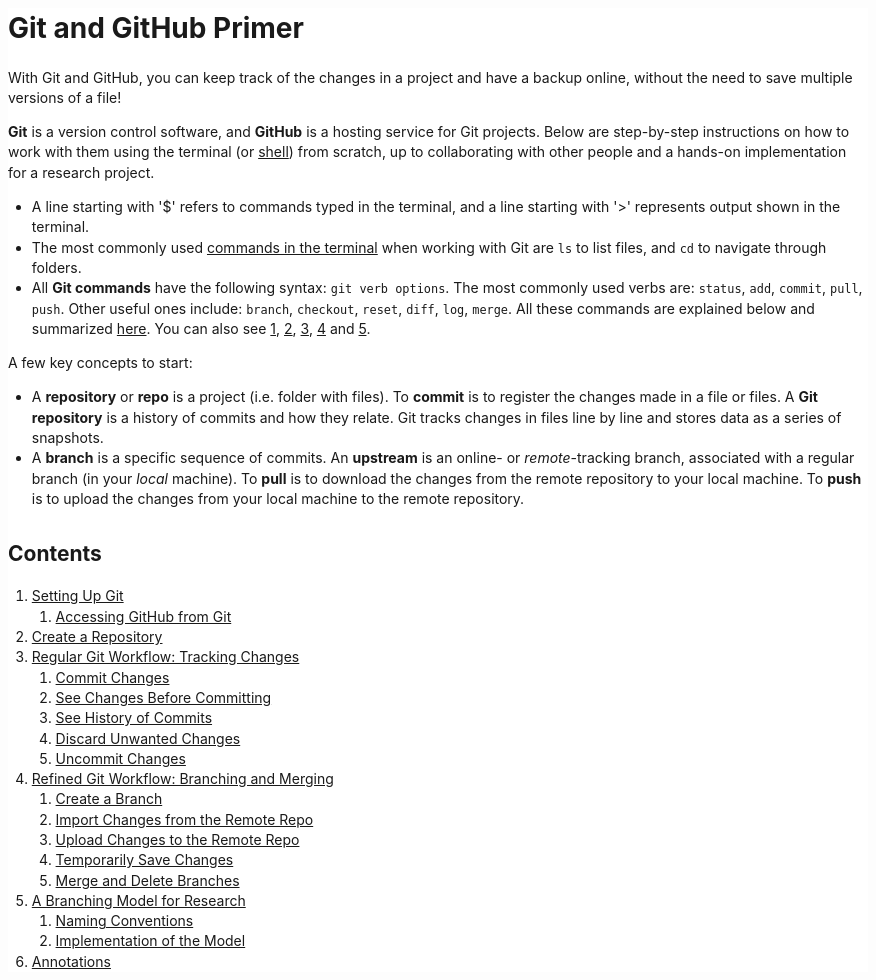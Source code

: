 # Git and GitHub Primer

With Git and GitHub, you can keep track of the changes in a project and have a backup online, without the need to save multiple versions of a file!

**Git** is a version control software, and **GitHub** is a hosting service for Git projects. Below are step-by-step instructions on how to work with them using the terminal (or [shell](https://www.earthdatascience.org/courses/intro-to-earth-data-science/open-reproducible-science/bash/)) from scratch, up to collaborating with other people and a hands-on implementation for a research project.
- A line starting with '$' refers to commands typed in the terminal, and a line starting with '>' represents output shown in the terminal.
- The most commonly used [commands in the terminal](https://www.earthdatascience.org/courses/intro-to-earth-data-science/open-reproducible-science/bash/bash-commands-to-manage-directories-files/) when working with Git are `ls` to list files, and `cd` to navigate through folders.
- All **Git commands** have the following syntax: `git verb options`. The most commonly used verbs are: `status`, `add`, `commit`, `pull`, `push`. Other useful ones include: `branch`, `checkout`, `reset`, `diff`, `log`, `merge`. All these commands are explained below and summarized [here](https://gist.github.com/davfre/8313299). You can also see [1](https://www.frankpinter.com/notes/git-for-economists-presentation.pdf), [2](https://www.sas.upenn.edu/~jesusfv/Chapter_HPC_5_Git.pdf), [3](https://rubygarage.org/blog/most-basic-git-commands-with-examples), [4](https://www.atlassian.com/git/tutorials/comparing-workflows/feature-branch-workflow) and [5](https://nvie.com/posts/a-successful-git-branching-model/).

A few key concepts to start:
- A **repository** or **repo** is a project (i.e. folder with files). To **commit** is to register the changes made in a file or files. A **Git repository** is a history of commits and how they relate. Git tracks changes in files line by line and stores data as a series of snapshots.
- A **branch** is a specific sequence of commits. An **upstream** is an online- or *remote*-tracking branch, associated with a regular branch (in your *local* machine). To **pull** is to download the changes from the remote repository to your local machine. To **push** is to upload the changes from your local machine to the remote repository.


## Contents
1. [Setting Up Git](#setting-up)
	1. [Accessing GitHub from Git](#access-github)
3. [Create a Repository](#repositories)
5. [Regular Git Workflow: Tracking Changes](#regular-workflow)
	1. [Commit Changes](#git-commit)
	1. [See Changes Before Committing](#git-diff)
	1. [See History of Commits](#git-log)
	1. [Discard Unwanted Changes](#git-restore)
	1. [Uncommit Changes](#git-reset)
7. [Refined Git Workflow: Branching and Merging](#refined-workflow)
	1. [Create a Branch](#git-branch)
	1. [Import Changes from the Remote Repo](#git-pull)
	1. [Upload Changes to the Remote Repo](#git-push)
	2. [Temporarily Save Changes](#git-stash)
	3. [Merge and Delete Branches](#delete)
9. [A Branching Model for Research](#branching-model)
	1. [Naming Conventions](#naming)
	1. [Implementation of the Model](#implementation)
1. [Annotations](#annotations)
